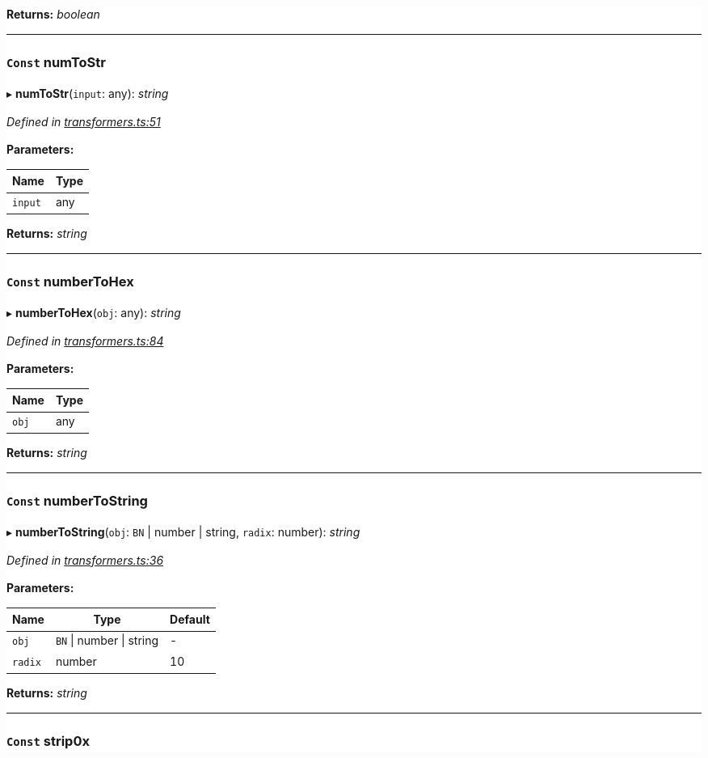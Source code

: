 **Returns:** *boolean*

___

### `Const` numToStr

▸ **numToStr**(`input`: any): *string*

*Defined in [transformers.ts:51](https://github.com/FireStack-Lab/Harmony-sdk-core/blob/edb8e7a/packages/harmony-utils/src/transformers.ts#L51)*

**Parameters:**

Name | Type |
------ | ------ |
`input` | any |

**Returns:** *string*

___

### `Const` numberToHex

▸ **numberToHex**(`obj`: any): *string*

*Defined in [transformers.ts:84](https://github.com/FireStack-Lab/Harmony-sdk-core/blob/edb8e7a/packages/harmony-utils/src/transformers.ts#L84)*

**Parameters:**

Name | Type |
------ | ------ |
`obj` | any |

**Returns:** *string*

___

### `Const` numberToString

▸ **numberToString**(`obj`: `BN` | number | string, `radix`: number): *string*

*Defined in [transformers.ts:36](https://github.com/FireStack-Lab/Harmony-sdk-core/blob/edb8e7a/packages/harmony-utils/src/transformers.ts#L36)*

**Parameters:**

Name | Type | Default |
------ | ------ | ------ |
`obj` | `BN` \| number \| string | - |
`radix` | number | 10 |

**Returns:** *string*

___

### `Const` strip0x
